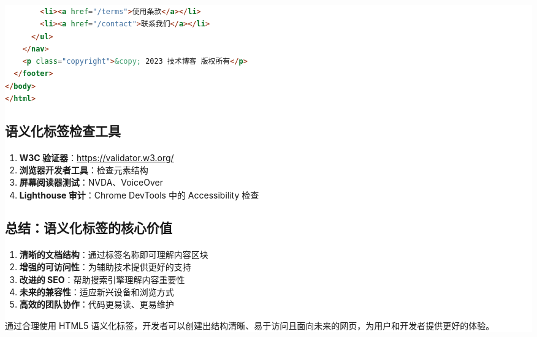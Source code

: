```html
        <li><a href="/terms">使用条款</a></li>
        <li><a href="/contact">联系我们</a></li>
      </ul>
    </nav>
    <p class="copyright">&copy; 2023 技术博客 版权所有</p>
  </footer>
</body>
</html>
```

## 语义化标签检查工具

1. **W3C 验证器**：https://validator.w3.org/
2. **浏览器开发者工具**：检查元素结构
3. **屏幕阅读器测试**：NVDA、VoiceOver
4. **Lighthouse 审计**：Chrome DevTools 中的 Accessibility 检查

## 总结：语义化标签的核心价值

1. **清晰的文档结构**：通过标签名称即可理解内容区块
2. **增强的可访问性**：为辅助技术提供更好的支持
3. **改进的 SEO**：帮助搜索引擎理解内容重要性
4. **未来的兼容性**：适应新兴设备和浏览方式
5. **高效的团队协作**：代码更易读、更易维护

通过合理使用 HTML5 语义化标签，开发者可以创建出结构清晰、易于访问且面向未来的网页，为用户和开发者提供更好的体验。